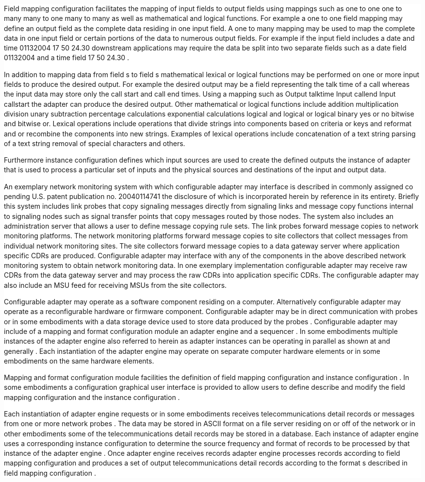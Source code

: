 Field mapping configuration facilitates the mapping of input fields to output fields using mappings such as one to one one to many many to one many to many as well as mathematical and logical functions. For example a one to one field mapping may define an output field as the complete data residing in one input field. A one to many mapping may be used to map the complete data in one input field or certain portions of the data to numerous output fields. For example if the input field includes a date and time 01132004 17 50 24.30 downstream applications may require the data be split into two separate fields such as a date field 01132004 and a time field 17 50 24.30 .

In addition to mapping data from field s to field s mathematical lexical or logical functions may be performed on one or more input fields to produce the desired output. For example the desired output may be a field representing the talk time of a call whereas the input data may store only the call start and call end times. Using a mapping such as Output talktime Input callend Input callstart the adapter can produce the desired output. Other mathematical or logical functions include addition multiplication division unary subtraction percentage calculations exponential calculations logical and logical or logical binary yes or no bitwise and bitwise or. Lexical operations include operations that divide strings into components based on criteria or keys and reformat and or recombine the components into new strings. Examples of lexical operations include concatenation of a text string parsing of a text string removal of special characters and others.

Furthermore instance configuration defines which input sources are used to create the defined outputs the instance of adapter that is used to process a particular set of inputs and the physical sources and destinations of the input and output data.

An exemplary network monitoring system with which configurable adapter may interface is described in commonly assigned co pending U.S. patent publication no. 20040114741 the disclosure of which is incorporated herein by reference in its entirety. Briefly this system includes link probes that copy signaling messages directly from signaling links and message copy functions internal to signaling nodes such as signal transfer points that copy messages routed by those nodes. The system also includes an administration server that allows a user to define message copying rule sets. The link probes forward message copies to network monitoring platforms. The network monitoring platforms forward message copies to site collectors that collect messages from individual network monitoring sites. The site collectors forward message copies to a data gateway server where application specific CDRs are produced. Configurable adapter may interface with any of the components in the above described network monitoring system to obtain network monitoring data. In one exemplary implementation configurable adapter may receive raw CDRs from the data gateway server and may process the raw CDRs into application specific CDRs. The configurable adapter may also include an MSU feed for receiving MSUs from the site collectors.

Configurable adapter may operate as a software component residing on a computer. Alternatively configurable adapter may operate as a reconfigurable hardware or firmware component. Configurable adapter may be in direct communication with probes or in some embodiments with a data storage device used to store data produced by the probes . Configurable adapter may include of a mapping and format configuration module an adapter engine and a sequencer . In some embodiments multiple instances of the adapter engine also referred to herein as adapter instances can be operating in parallel as shown at and generally . Each instantiation of the adapter engine may operate on separate computer hardware elements or in some embodiments on the same hardware elements.

Mapping and format configuration module facilities the definition of field mapping configuration and instance configuration . In some embodiments a configuration graphical user interface is provided to allow users to define describe and modify the field mapping configuration and the instance configuration .

Each instantiation of adapter engine requests or in some embodiments receives telecommunications detail records or messages from one or more network probes . The data may be stored in ASCII format on a file server residing on or off of the network or in other embodiments some of the telecommunications detail records may be stored in a database. Each instance of adapter engine uses a corresponding instance configuration to determine the source frequency and format of records to be processed by that instance of the adapter engine . Once adapter engine receives records adapter engine processes records according to field mapping configuration and produces a set of output telecommunications detail records according to the format s described in field mapping configuration .
